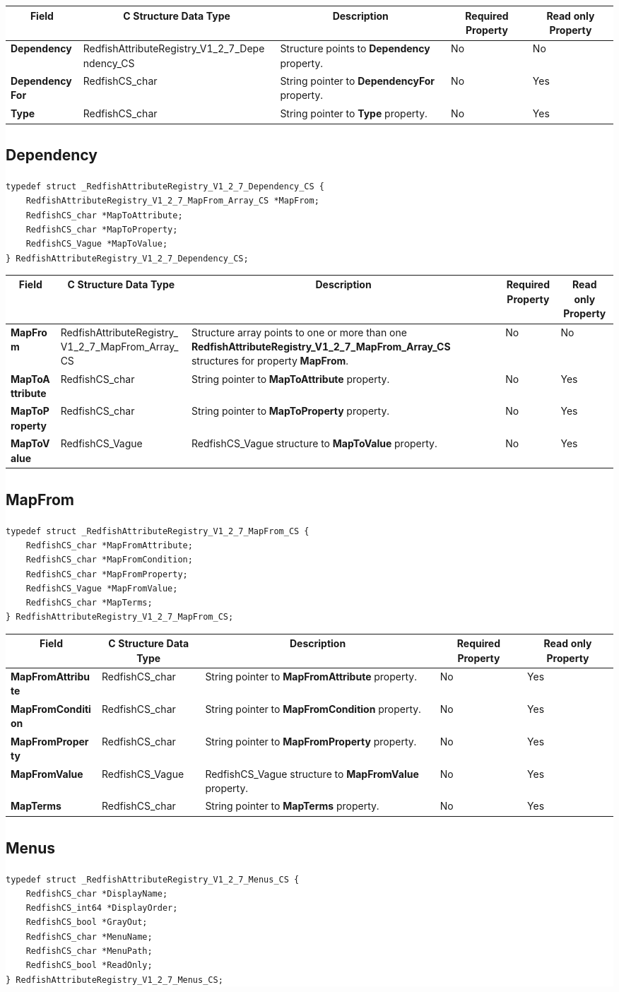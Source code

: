 |Field |C Structure Data Type|Description |Required Property|Read only Property
| ---  | --- | --- | --- | ---
|**Dependency**|RedfishAttributeRegistry_V1_2_7_Dependency_CS| Structure points to **Dependency** property.| No| No
|**DependencyFor**|RedfishCS_char| String pointer to **DependencyFor** property.| No| Yes
|**Type**|RedfishCS_char| String pointer to **Type** property.| No| Yes


## Dependency
    typedef struct _RedfishAttributeRegistry_V1_2_7_Dependency_CS {
        RedfishAttributeRegistry_V1_2_7_MapFrom_Array_CS *MapFrom;
        RedfishCS_char *MapToAttribute;
        RedfishCS_char *MapToProperty;
        RedfishCS_Vague *MapToValue;
    } RedfishAttributeRegistry_V1_2_7_Dependency_CS;

|Field |C Structure Data Type|Description |Required Property|Read only Property
| ---  | --- | --- | --- | ---
|**MapFrom**|RedfishAttributeRegistry_V1_2_7_MapFrom_Array_CS| Structure array points to one or more than one **RedfishAttributeRegistry_V1_2_7_MapFrom_Array_CS** structures for property **MapFrom**.| No| No
|**MapToAttribute**|RedfishCS_char| String pointer to **MapToAttribute** property.| No| Yes
|**MapToProperty**|RedfishCS_char| String pointer to **MapToProperty** property.| No| Yes
|**MapToValue**|RedfishCS_Vague| RedfishCS_Vague structure to **MapToValue** property.| No| Yes


## MapFrom
    typedef struct _RedfishAttributeRegistry_V1_2_7_MapFrom_CS {
        RedfishCS_char *MapFromAttribute;
        RedfishCS_char *MapFromCondition;
        RedfishCS_char *MapFromProperty;
        RedfishCS_Vague *MapFromValue;
        RedfishCS_char *MapTerms;
    } RedfishAttributeRegistry_V1_2_7_MapFrom_CS;

|Field |C Structure Data Type|Description |Required Property|Read only Property
| ---  | --- | --- | --- | ---
|**MapFromAttribute**|RedfishCS_char| String pointer to **MapFromAttribute** property.| No| Yes
|**MapFromCondition**|RedfishCS_char| String pointer to **MapFromCondition** property.| No| Yes
|**MapFromProperty**|RedfishCS_char| String pointer to **MapFromProperty** property.| No| Yes
|**MapFromValue**|RedfishCS_Vague| RedfishCS_Vague structure to **MapFromValue** property.| No| Yes
|**MapTerms**|RedfishCS_char| String pointer to **MapTerms** property.| No| Yes


## Menus
    typedef struct _RedfishAttributeRegistry_V1_2_7_Menus_CS {
        RedfishCS_char *DisplayName;
        RedfishCS_int64 *DisplayOrder;
        RedfishCS_bool *GrayOut;
        RedfishCS_char *MenuName;
        RedfishCS_char *MenuPath;
        RedfishCS_bool *ReadOnly;
    } RedfishAttributeRegistry_V1_2_7_Menus_CS;
